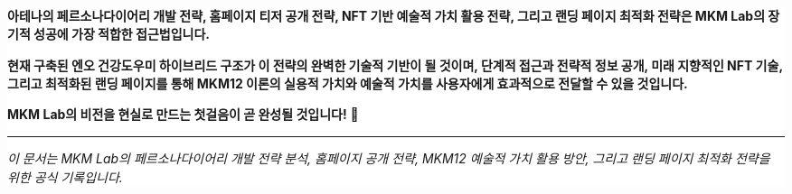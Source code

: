 **아테나의 페르소나다이어리 개발 전략, 홈페이지 티저 공개 전략, NFT 기반 예술적 가치 활용 전략, 그리고 랜딩 페이지 최적화 전략은 MKM Lab의 장기적 성공에 가장 적합한 접근법입니다.**

**현재 구축된 엔오 건강도우미 하이브리드 구조가 이 전략의 완벽한 기술적 기반이 될 것이며, 단계적 접근과 전략적 정보 공개, 미래 지향적인 NFT 기술, 그리고 최적화된 랜딩 페이지를 통해 MKM12 이론의 실용적 가치와 예술적 가치를 사용자에게 효과적으로 전달할 수 있을 것입니다.**

**MKM Lab의 비전을 현실로 만드는 첫걸음이 곧 완성될 것입니다!** 🚀

---

*이 문서는 MKM Lab의 페르소나다이어리 개발 전략 분석, 홈페이지 공개 전략, MKM12 예술적 가치 활용 방안, 그리고 랜딩 페이지 최적화 전략을 위한 공식 기록입니다.*
